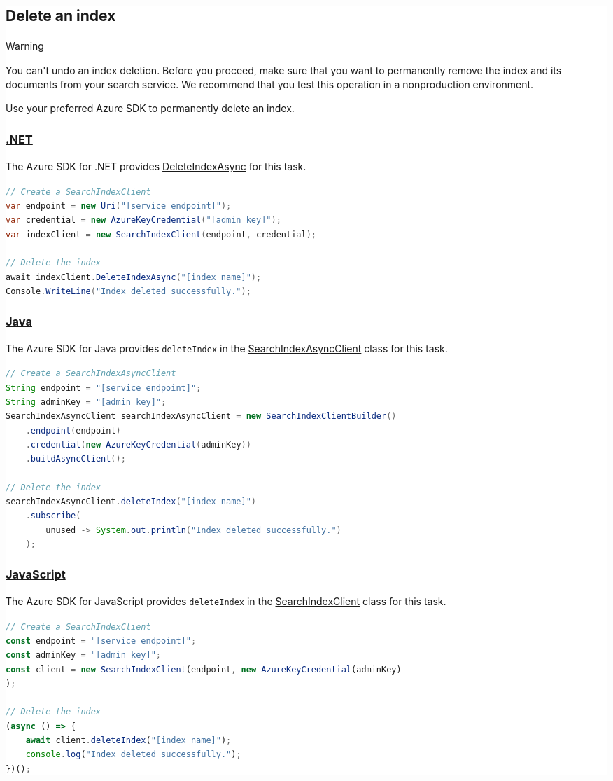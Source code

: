 ## Delete an index

> [!WARNING]
> You can't undo an index deletion. Before you proceed, make sure that you want to permanently remove the index and its documents from your search service. We recommend that you test this operation in a nonproduction environment.

Use your preferred Azure SDK to permanently delete an index.

### [.NET](#tab/dotnet)

The Azure SDK for .NET provides [DeleteIndexAsync](/dotnet/api/azure.search.documents.indexes.searchindexclient.deleteindexasync) for this task.

```csharp
// Create a SearchIndexClient
var endpoint = new Uri("[service endpoint]");
var credential = new AzureKeyCredential("[admin key]");
var indexClient = new SearchIndexClient(endpoint, credential);

// Delete the index
await indexClient.DeleteIndexAsync("[index name]");
Console.WriteLine("Index deleted successfully.");
```

### [Java](#tab/java)

The Azure SDK for Java provides `deleteIndex` in the [SearchIndexAsyncClient](/java/api/com.azure.search.documents.indexes.searchindexasyncclient) class for this task.

```java
// Create a SearchIndexAsyncClient
String endpoint = "[service endpoint]";
String adminKey = "[admin key]";
SearchIndexAsyncClient searchIndexAsyncClient = new SearchIndexClientBuilder()
    .endpoint(endpoint)
    .credential(new AzureKeyCredential(adminKey))
    .buildAsyncClient();

// Delete the index
searchIndexAsyncClient.deleteIndex("[index name]")
    .subscribe(
        unused -> System.out.println("Index deleted successfully.")
    );
```

### [JavaScript](#tab/javascript)

The Azure SDK for JavaScript provides `deleteIndex` in the [SearchIndexClient](/javascript/api/@azure/search-documents/searchindexclient) class for this task.

```javascript
// Create a SearchIndexClient
const endpoint = "[service endpoint]";
const adminKey = "[admin key]";
const client = new SearchIndexClient(endpoint, new AzureKeyCredential(adminKey)
);

// Delete the index
(async () => {
    await client.deleteIndex("[index name]");
    console.log("Index deleted successfully.");
})();
```
